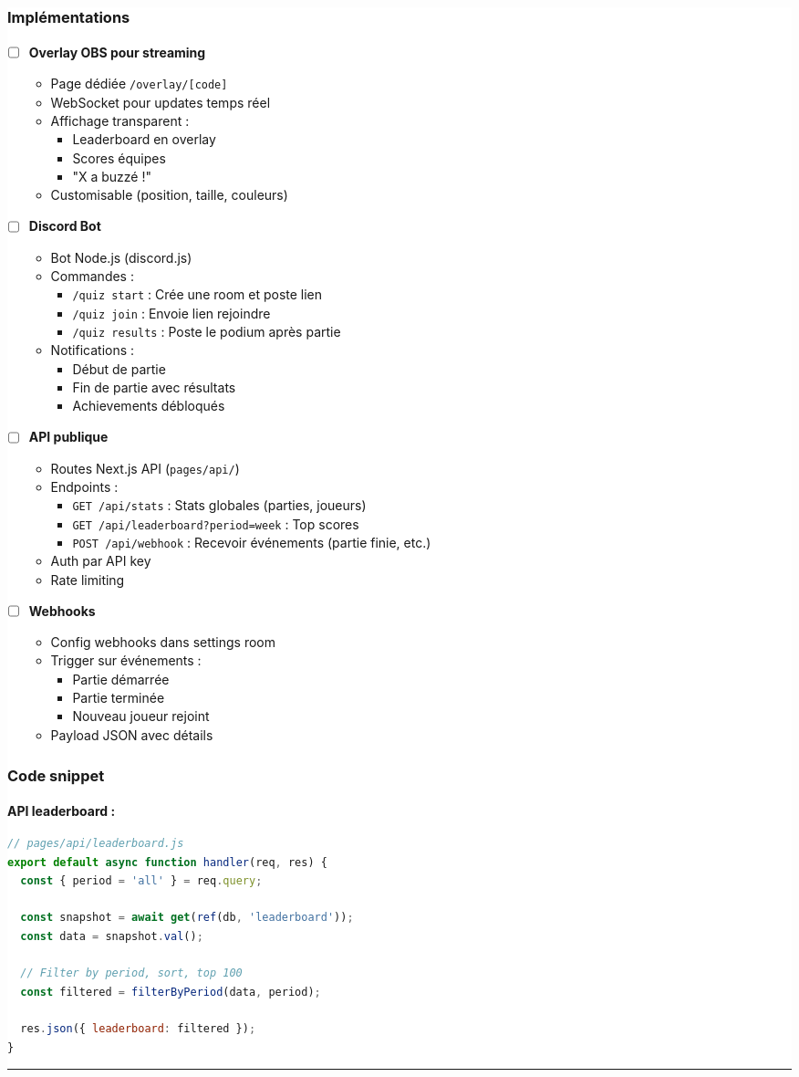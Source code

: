 ### Implémentations

- [ ] **Overlay OBS pour streaming**
  - Page dédiée `/overlay/[code]`
  - WebSocket pour updates temps réel
  - Affichage transparent :
    - Leaderboard en overlay
    - Scores équipes
    - "X a buzzé !"
  - Customisable (position, taille, couleurs)

- [ ] **Discord Bot**
  - Bot Node.js (discord.js)
  - Commandes :
    - `/quiz start` : Crée une room et poste lien
    - `/quiz join` : Envoie lien rejoindre
    - `/quiz results` : Poste le podium après partie
  - Notifications :
    - Début de partie
    - Fin de partie avec résultats
    - Achievements débloqués

- [ ] **API publique**
  - Routes Next.js API (`pages/api/`)
  - Endpoints :
    - `GET /api/stats` : Stats globales (parties, joueurs)
    - `GET /api/leaderboard?period=week` : Top scores
    - `POST /api/webhook` : Recevoir événements (partie finie, etc.)
  - Auth par API key
  - Rate limiting

- [ ] **Webhooks**
  - Config webhooks dans settings room
  - Trigger sur événements :
    - Partie démarrée
    - Partie terminée
    - Nouveau joueur rejoint
  - Payload JSON avec détails

### Code snippet

**API leaderboard :**
```js
// pages/api/leaderboard.js
export default async function handler(req, res) {
  const { period = 'all' } = req.query;

  const snapshot = await get(ref(db, 'leaderboard'));
  const data = snapshot.val();

  // Filter by period, sort, top 100
  const filtered = filterByPeriod(data, period);

  res.json({ leaderboard: filtered });
}
```

---